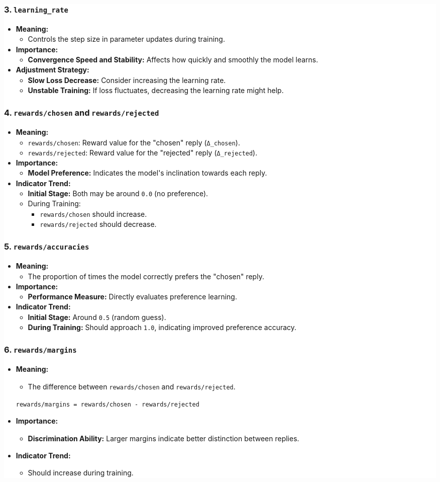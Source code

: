 ### 3. `learning_rate`

 

- **Meaning:**
  - Controls the step size in parameter updates during training.
- **Importance:**
  - **Convergence Speed and Stability:** Affects how quickly and smoothly the model learns.
- **Adjustment Strategy:**
  - **Slow Loss Decrease:** Consider increasing the learning rate.
  - **Unstable Training:** If loss fluctuates, decreasing the learning rate might help.

### 4. `rewards/chosen` and `rewards/rejected`

 

- **Meaning:**
  - `rewards/chosen`: Reward value for the "chosen" reply (`Δ_chosen`).
  - `rewards/rejected`: Reward value for the "rejected" reply (`Δ_rejected`).
- **Importance:**
  - **Model Preference:** Indicates the model's inclination towards each reply.
- **Indicator Trend:**
  - **Initial Stage:** Both may be around `0.0` (no preference).
  - During Training:
    - `rewards/chosen` should increase.
    - `rewards/rejected` should decrease.

### 5. `rewards/accuracies`

 

- **Meaning:**
  - The proportion of times the model correctly prefers the "chosen" reply.
- **Importance:**
  - **Performance Measure:** Directly evaluates preference learning.
- **Indicator Trend:**
  - **Initial Stage:** Around `0.5` (random guess).
  - **During Training:** Should approach `1.0`, indicating improved preference accuracy.

### 6. `rewards/margins`

 

- **Meaning:**

  - The difference between `rewards/chosen` and `rewards/rejected`.

  ```
  rewards/margins = rewards/chosen - rewards/rejected  
  ```

 

- **Importance:**
  - **Discrimination Ability:** Larger margins indicate better distinction between replies.
- **Indicator Trend:**
  - Should increase during training.
